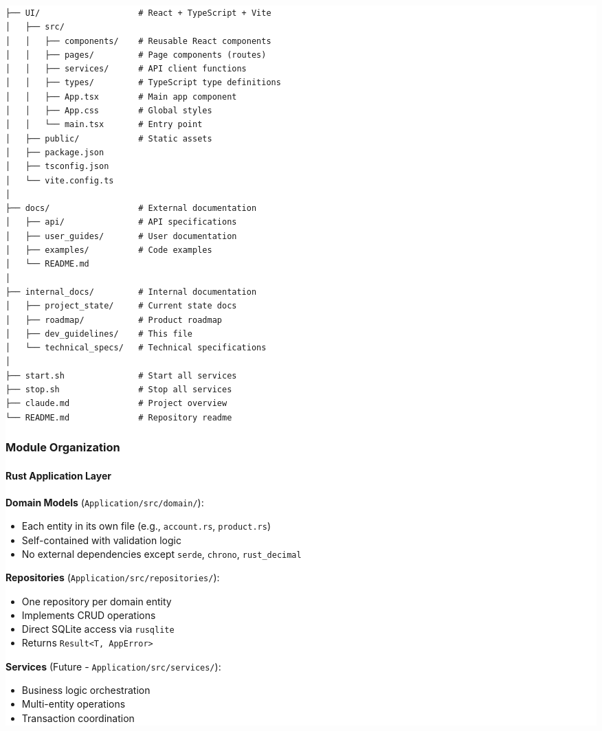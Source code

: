 ```
├── UI/                    # React + TypeScript + Vite
│   ├── src/
│   │   ├── components/    # Reusable React components
│   │   ├── pages/         # Page components (routes)
│   │   ├── services/      # API client functions
│   │   ├── types/         # TypeScript type definitions
│   │   ├── App.tsx        # Main app component
│   │   ├── App.css        # Global styles
│   │   └── main.tsx       # Entry point
│   ├── public/            # Static assets
│   ├── package.json
│   ├── tsconfig.json
│   └── vite.config.ts
│
├── docs/                  # External documentation
│   ├── api/               # API specifications
│   ├── user_guides/       # User documentation
│   ├── examples/          # Code examples
│   └── README.md
│
├── internal_docs/         # Internal documentation
│   ├── project_state/     # Current state docs
│   ├── roadmap/           # Product roadmap
│   ├── dev_guidelines/    # This file
│   └── technical_specs/   # Technical specifications
│
├── start.sh               # Start all services
├── stop.sh                # Stop all services
├── claude.md              # Project overview
└── README.md              # Repository readme
```

### Module Organization

#### Rust Application Layer

**Domain Models** (`Application/src/domain/`):
- Each entity in its own file (e.g., `account.rs`, `product.rs`)
- Self-contained with validation logic
- No external dependencies except `serde`, `chrono`, `rust_decimal`

**Repositories** (`Application/src/repositories/`):
- One repository per domain entity
- Implements CRUD operations
- Direct SQLite access via `rusqlite`
- Returns `Result<T, AppError>`

**Services** (Future - `Application/src/services/`):
- Business logic orchestration
- Multi-entity operations
- Transaction coordination

